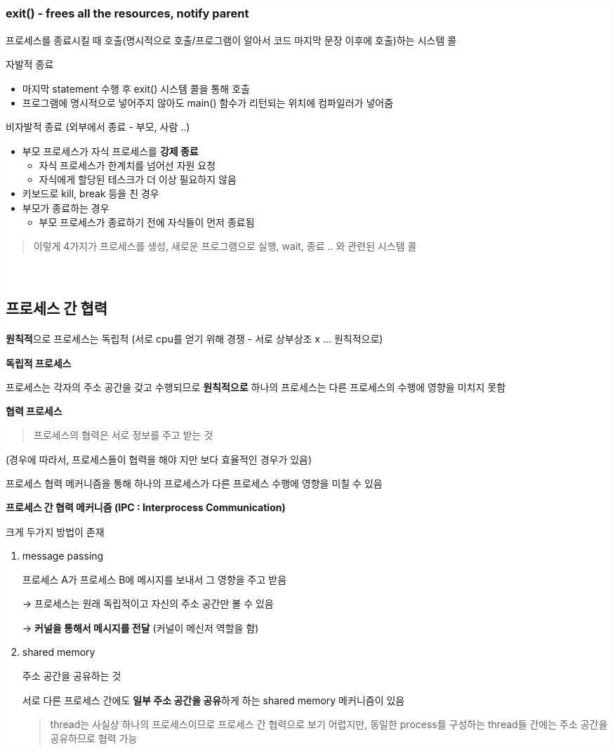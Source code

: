 ### exit() - frees all the resources, notify parent

프로세스를 종료시킬 때 호출(명시적으로 호출/프로그램이 알아서 코드 마지막 문장 이후에 호출)하는 시스템 콜

자발적 종료 

- 마지막 statement 수행 후 exit() 시스템 콜을 통해 호출
- 프로그램에 명시적으로 넣어주지 않아도 main() 함수가 리턴되는 위치에 컴파일러가 넣어줌

비자발적 종료 (외부에서 종료 - 부모, 사람 ..)

- 부모 프로세스가 자식 프로세스를 **강제 종료**
    - 자식 프로세스가 한계치를 넘어선 자원 요청
    - 자식에게 할당된 테스크가 더 이상 필요하지 않음
- 키보드로 kill, break 등을 친 경우
- 부모가 종료하는 경우
    - 부모 프로세스가 종료하기 전에 자식들이 먼저 종료됨

> 이렇게 4가지가 프로세스를 생성, 새로운 프로그램으로 실행, wait, 종료 .. 와 관련된 시스템 콜


<br>


## 프로세스 간 협력

**원칙적**으로 프로세스는 독립적 (서로 cpu를 얻기 위해 경쟁 - 서로 상부상조 x ... 원칙적으로)

**독립적 프로세스**

프로세스는 각자의 주소 공간을 갖고 수행되므로 **원칙적으로** 하나의 프로세스는 다른 프로세스의 수행에 영향을 미치지 못함 

**협력 프로세스**
> 프로세스의 협력은 서로 정보를 주고 받는 것
>
(경우에 따라서, 프로세스들이 협력을 해야 지만 보다 효율적인 경우가 있음)

프로세스 협력 메커니즘을 통해 하나의 프로세스가 다른 프로세스 수행에 영향을 미칠 수 있음

**프로세스 간 협력 메커니즘 (IPC : Interprocess Communication)**

크게 두가지 방법이 존재

1. message passing
    
    프로세스 A가 프로세스 B에 메시지를 보내서 그 영향을 주고 받음 
    
    → 프로세스는 원래 독립적이고 자신의 주소 공간만 볼 수 있음
    
    → **커널을 통해서 메시지를 전달** (커널이 메신저 역할을 함)
    
2. shared memory
    
    주소 공간을 공유하는 것 
    
    서로 다른 프로세스 간에도 **일부 주소 공간을 공유**하게 하는 shared memory 메커니즘이 있음 
    
    > thread는 사실상 하나의 프로세스이므로 프로세스 간 협력으로 보기 어렵지만,
    동일한 process를 구성하는 thread들 간에는 주소 공간을 공유하므로 협력 가능 
    >
